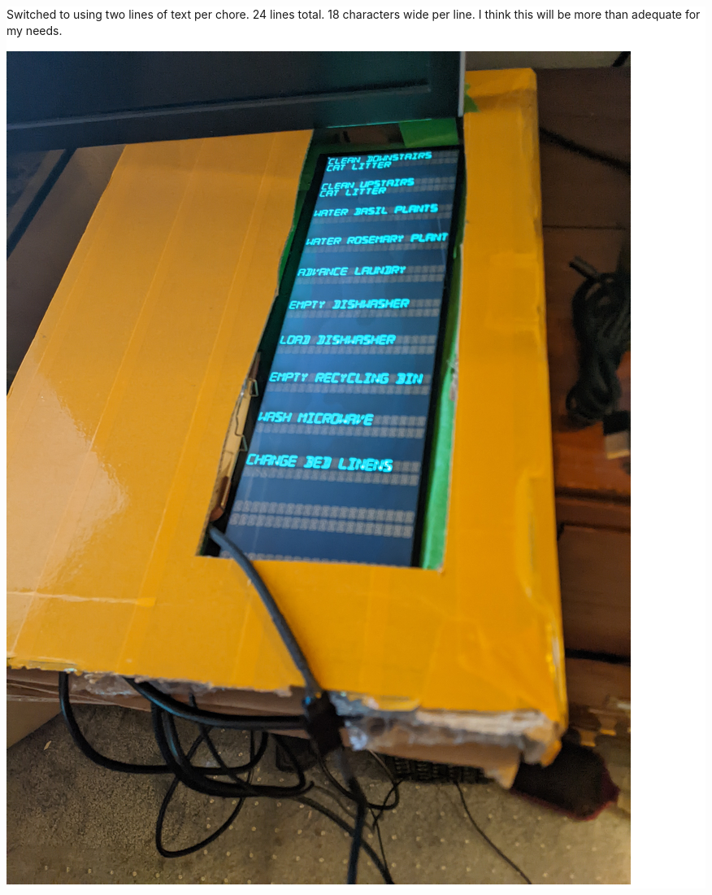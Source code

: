 Switched to using two lines of text per chore. 24 lines total. 18 characters wide per line. I think this will be more
than adequate for my needs.

![](./lab-notes-images/image012.jpg)

